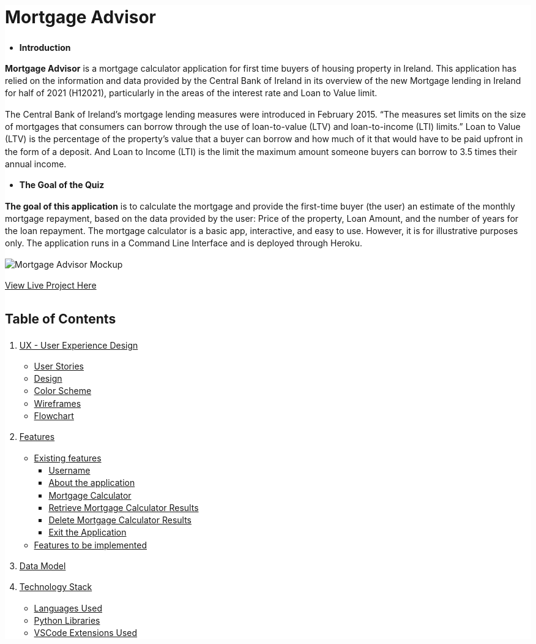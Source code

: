 # Mortgage Advisor

* **Introduction**

**Mortgage Advisor** is a mortgage calculator application for first time buyers of housing property in Ireland. This application has relied on the information and data provided by the Central Bank of Ireland in its overview of the new Mortgage lending in Ireland for half of 2021 (H12021), particularly in the areas of the interest rate and Loan to Value limit.

The Central Bank of Ireland’s mortgage lending measures were introduced in February 2015. “The measures set limits on the size of mortgages that consumers can borrow through the use of loan-to-value (LTV) and loan-to-income (LTI) limits.” Loan to Value (LTV) is the percentage of the property’s value that a buyer can borrow and how much of it that would have to be paid upfront in the form of a deposit. And Loan to Income (LTI) is the limit the maximum amount someone buyers can borrow to 3.5 times their annual income. 

* **The Goal of the Quiz**

**The goal of this application** is to calculate the mortgage and provide the first-time buyer (the user) an estimate of the monthly mortgage repayment, based on the data provided by the user: Price of the property, Loan Amount, and the number of years for the loan repayment. The mortgage calculator is a basic app, interactive, and easy to use. However, it is for illustrative purposes only. The application runs in a Command Line Interface and is deployed through Heroku.

![Mortgage Advisor Mockup](doc/images/)

[View Live Project Here](https://mortgage-advisor.herokuapp.com/)

## Table of Contents

1. [UX - User Experience Design](#UX-user-experience-design)
    * [User Stories](#user-stories)
    * [Design](#design)
    * [Color Scheme](#color-scheme)
    * [Wireframes](#wireframes)
    * [Flowchart](#flowchart)

2. [Features](#features)
    * [Existing features](#existing-features)
      * [Username](#username)
      * [About the application](#about-the-application)
      * [Mortgage Calculator](#mortgage-calculator)
      * [Retrieve Mortgage Calculator Results](#retrieve-mortgage-calculator-results)
      * [Delete Mortgage Calculator Results](#delete-mortgage-calculator-results)
      * [Exit the Application](#exit-the-application)
    * [Features to be implemented](#features-to-be-implemented)
  
3. [Data Model](#data-model)

4. [Technology Stack](#technology-stack)
    * [Languages Used](#languages-used)
    * [Python Libraries](#python-libraries)
    * [VSCode Extensions Used](#vscode-extensions-used)
